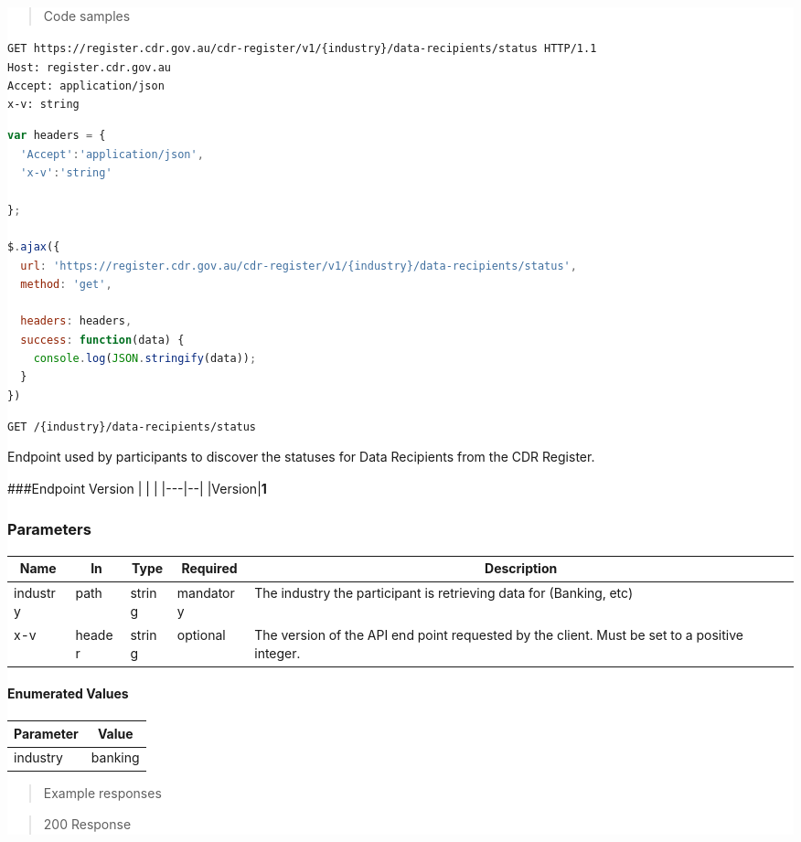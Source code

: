 > Code samples

```http
GET https://register.cdr.gov.au/cdr-register/v1/{industry}/data-recipients/status HTTP/1.1
Host: register.cdr.gov.au
Accept: application/json
x-v: string

```

```javascript
var headers = {
  'Accept':'application/json',
  'x-v':'string'

};

$.ajax({
  url: 'https://register.cdr.gov.au/cdr-register/v1/{industry}/data-recipients/status',
  method: 'get',

  headers: headers,
  success: function(data) {
    console.log(JSON.stringify(data));
  }
})

```

`GET /{industry}/data-recipients/status`

Endpoint used by participants to discover the statuses for Data Recipients from the CDR Register.

###Endpoint Version
|   |  |
|---|--|
|Version|**1**

<h3 id="get-data-recipient-statuses-parameters">Parameters</h3>

|Name|In|Type|Required|Description|
|---|---|---|---|---|
|industry|path|string|mandatory|The industry the participant is retrieving data for (Banking, etc)|
|x-v|header|string|optional|The version of the API end point requested by the client. Must be set to a positive integer.|

#### Enumerated Values

|Parameter|Value|
|---|---|
|industry|banking|

> Example responses

> 200 Response
